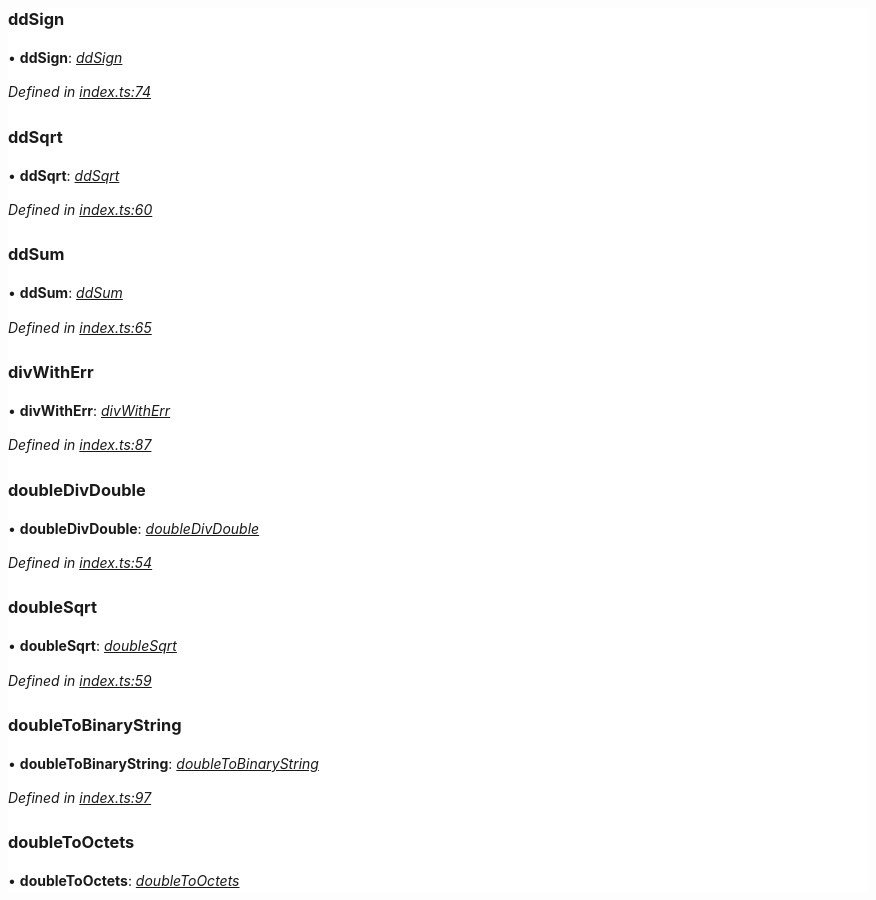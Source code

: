 ###  ddSign

• **ddSign**: *[ddSign](_double_double_unary_dd_sign_.md#ddsign)*

*Defined in [index.ts:74](https://github.com/FlorisSteenkamp/double-double/blob/bf93768/src/index.ts#L74)*

###  ddSqrt

• **ddSqrt**: *[ddSqrt](_double_double_unary_dd_sqrt_.md#ddsqrt)*

*Defined in [index.ts:60](https://github.com/FlorisSteenkamp/double-double/blob/bf93768/src/index.ts#L60)*

###  ddSum

• **ddSum**: *[ddSum](_double_double_multi_dd_sum_.md#ddsum)*

*Defined in [index.ts:65](https://github.com/FlorisSteenkamp/double-double/blob/bf93768/src/index.ts#L65)*

###  divWithErr

• **divWithErr**: *[divWithErr](_double_with_err_div_with_err_.md#divwitherr)*

*Defined in [index.ts:87](https://github.com/FlorisSteenkamp/double-double/blob/bf93768/src/index.ts#L87)*

###  doubleDivDouble

• **doubleDivDouble**: *[doubleDivDouble](_double_mixed_double_double_double_div_double_.md#doubledivdouble)*

*Defined in [index.ts:54](https://github.com/FlorisSteenkamp/double-double/blob/bf93768/src/index.ts#L54)*

###  doubleSqrt

• **doubleSqrt**: *[doubleSqrt](_double_mixed_double_double_double_sqrt_.md#doublesqrt)*

*Defined in [index.ts:59](https://github.com/FlorisSteenkamp/double-double/blob/bf93768/src/index.ts#L59)*

###  doubleToBinaryString

• **doubleToBinaryString**: *[doubleToBinaryString](_double_representation_double_to_binary_string_.md#doubletobinarystring)*

*Defined in [index.ts:97](https://github.com/FlorisSteenkamp/double-double/blob/bf93768/src/index.ts#L97)*

###  doubleToOctets

• **doubleToOctets**: *[doubleToOctets](_double_representation_double_to_octets_.md#doubletooctets)*
